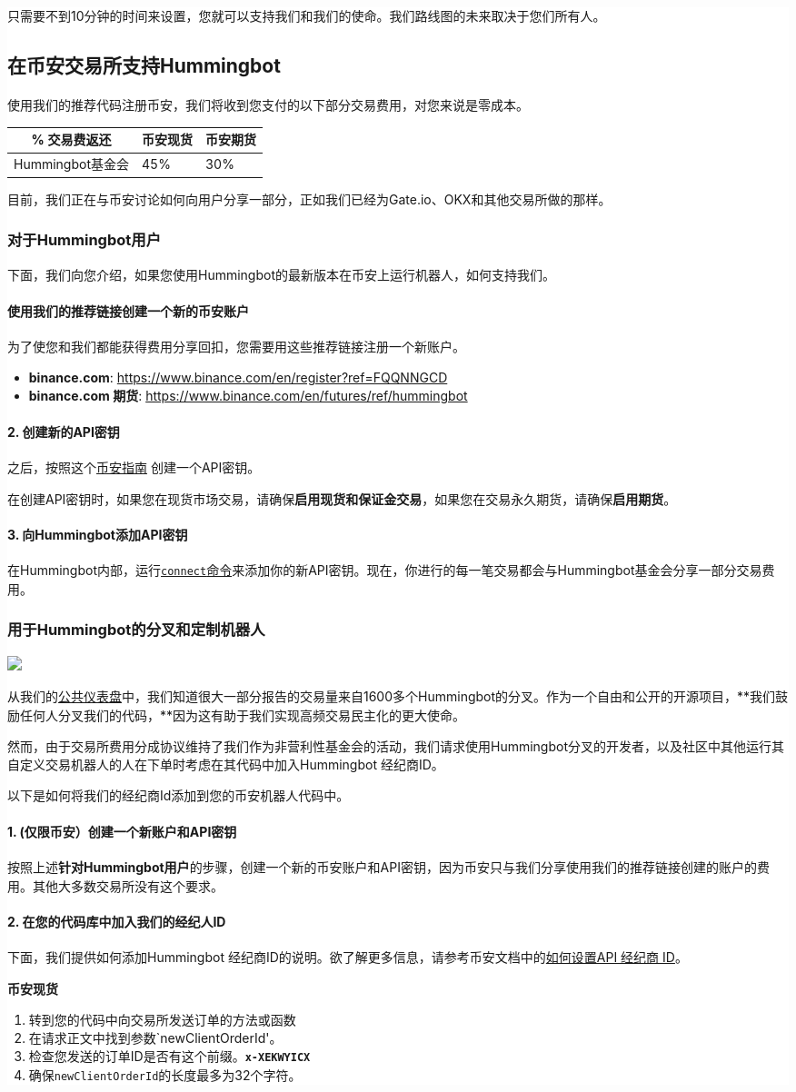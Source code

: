 只需要不到10分钟的时间来设置，您就可以支持我们和我们的使命。我们路线图的未来取决于您们所有人。

## 在币安交易所支持Hummingbot

使用我们的推荐代码注册币安，我们将收到您支付的以下部分交易费用，对您来说是零成本。

| % 交易费返还            | 币安现货      | 币安期货         |
|-----------------------|--------------|-----------------|
| Hummingbot基金会       | 45%          | 30%             |


目前，我们正在与币安讨论如何向用户分享一部分，正如我们已经为Gate.io、OKX和其他交易所做的那样。

### 对于Hummingbot用户

下面，我们向您介绍，如果您使用Hummingbot的最新版本在币安上运行机器人，如何支持我们。

#### 使用我们的推荐链接创建一个新的币安账户

为了使您和我们都能获得费用分享回扣，您需要用这些推荐链接注册一个新账户。

- **binance.com**: <https://www.binance.com/en/register?ref=FQQNNGCD>
- **binance.com 期货**: <https://www.binance.com/en/futures/ref/hummingbot>

#### 2. 创建新的API密钥

之后，按照这个[币安指南](https://www.binance.com/en/support/faq/360002502072) 创建一个API密钥。

在创建API密钥时，如果您在现货市场交易，请确保**启用现货和保证金交易**，如果您在交易永久期货，请确保**启用期货**。

#### 3. 向Hummingbot添加API密钥

在Hummingbot内部，运行[`connect`命令](/client/connect/)来添加你的新API密钥。现在，你进行的每一笔交易都会与Hummingbot基金会分享一部分交易费用。

### 用于Hummingbot的分叉和定制机器人

[![](/assets/img/fork-volumes.png)](/assets/img/fork-volumes.png)

从我们的[公共仪表盘](https://p.datadoghq.com/sb/a96a744f5-a15479d77992ccba0d23aecfd4c87a52)中，我们知道很大一部分报告的交易量来自1600多个Hummingbot的分叉。作为一个自由和公开的开源项目，**我们鼓励任何人分叉我们的代码，**因为这有助于我们实现高频交易民主化的更大使命。

然而，由于交易所费用分成协议维持了我们作为非营利性基金会的活动，我们请求使用Hummingbot分叉的开发者，以及社区中其他运行其自定义交易机器人的人在下单时考虑在其代码中加入Hummingbot 经纪商ID。

以下是如何将我们的经纪商Id添加到您的币安机器人代码中。

#### 1. (仅限币安）创建一个新账户和API密钥

按照上述**针对Hummingbot用户**的步骤，创建一个新的币安账户和API密钥，因为币安只与我们分享使用我们的推荐链接创建的账户的费用。其他大多数交易所没有这个要求。

#### 2. 在您的代码库中加入我们的经纪人ID

下面，我们提供如何添加Hummingbot 经纪商ID的说明。欲了解更多信息，请参考币安文档中的[如何设置API 经纪商 ID](https://www.binance.com/en/support/faq/a78a065d0c4846aaa1af474d8e712ab9)。

**币安现货**

1. 转到您的代码中向交易所发送订单的方法或函数
2. 在请求正文中找到参数`newClientOrderId'。
3. 检查您发送的订单ID是否有这个前缀。**`x-XEKWYICX`**
4. 确保`newClientOrderId`的长度最多为32个字符。
